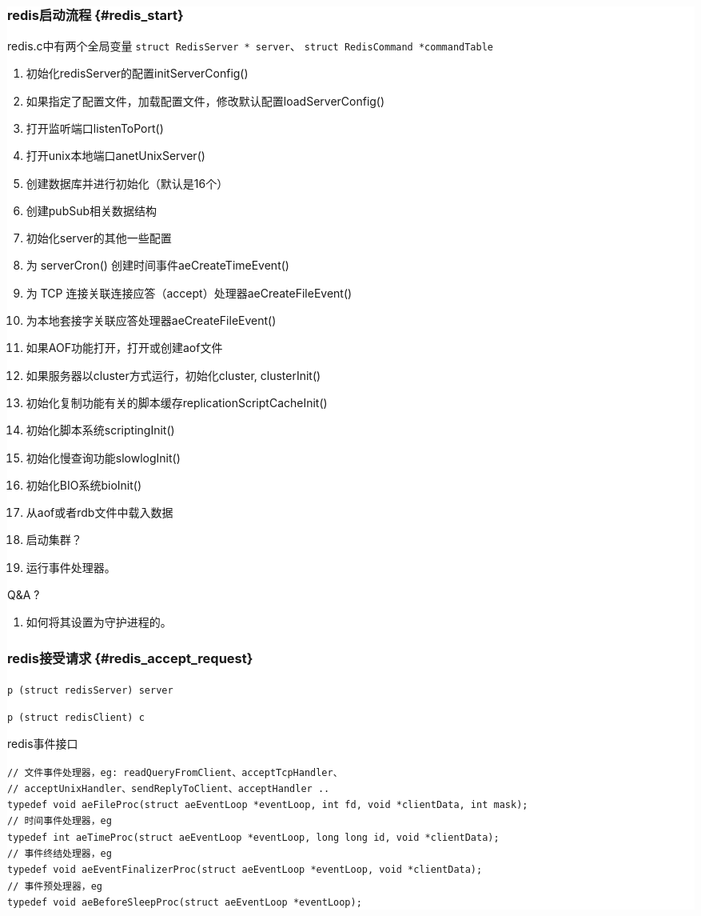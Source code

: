 ### redis启动流程 {#redis_start}

redis.c中有两个全局变量
`struct RedisServer * server`、 `struct RedisCommand *commandTable`

1. 初始化redisServer的配置initServerConfig()  

2. 如果指定了配置文件，加载配置文件，修改默认配置loadServerConfig()

3. 打开监听端口listenToPort()

4. 打开unix本地端口anetUnixServer()

5. 创建数据库并进行初始化（默认是16个）

6. 创建pubSub相关数据结构

7. 初始化server的其他一些配置

8. 为 serverCron() 创建时间事件aeCreateTimeEvent()

9. 为 TCP 连接关联连接应答（accept）处理器aeCreateFileEvent()

10. 为本地套接字关联应答处理器aeCreateFileEvent()

11. 如果AOF功能打开，打开或创建aof文件

12. 如果服务器以cluster方式运行，初始化cluster, clusterInit()

13. 初始化复制功能有关的脚本缓存replicationScriptCacheInit()

14. 初始化脚本系统scriptingInit()

15. 初始化慢查询功能slowlogInit()

16. 初始化BIO系统bioInit()

17. 从aof或者rdb文件中载入数据

18. 启动集群？

19. 运行事件处理器。

Q&A ?

1. 如何将其设置为守护进程的。

### redis接受请求 {#redis_accept_request}

`p (struct redisServer) server`

`p (struct redisClient) c`

redis事件接口
    
    // 文件事件处理器，eg: readQueryFromClient、acceptTcpHandler、
    // acceptUnixHandler、sendReplyToClient、acceptHandler ..
    typedef void aeFileProc(struct aeEventLoop *eventLoop, int fd, void *clientData, int mask);
    // 时间事件处理器，eg
    typedef int aeTimeProc(struct aeEventLoop *eventLoop, long long id, void *clientData);
    // 事件终结处理器，eg
    typedef void aeEventFinalizerProc(struct aeEventLoop *eventLoop, void *clientData);
    // 事件预处理器，eg
    typedef void aeBeforeSleepProc(struct aeEventLoop *eventLoop);

